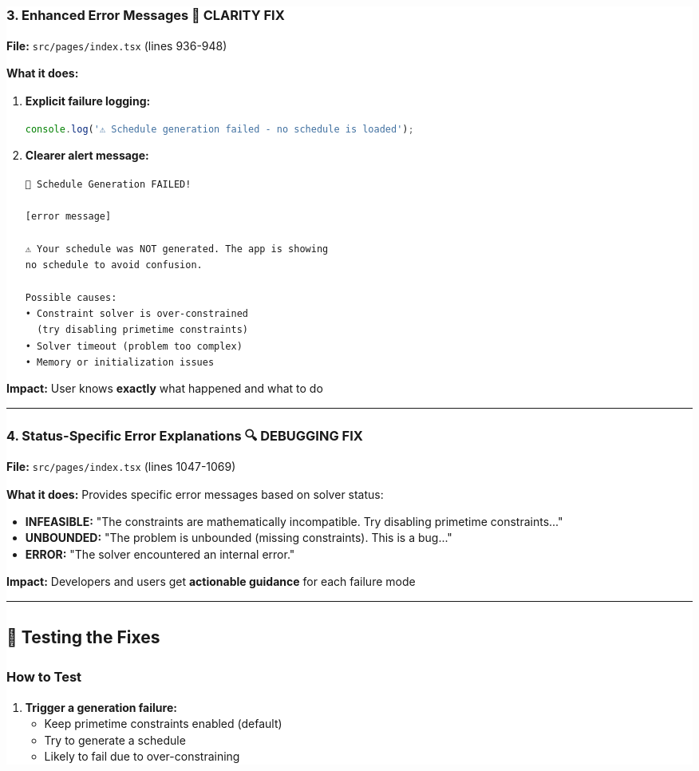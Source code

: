 ### 3. **Enhanced Error Messages** 📢 CLARITY FIX

**File:** `src/pages/index.tsx` (lines 936-948)

**What it does:**

1. **Explicit failure logging:**
   ```typescript
   console.log('⚠️ Schedule generation failed - no schedule is loaded');
   ```

2. **Clearer alert message:**
   ```
   🚫 Schedule Generation FAILED!

   [error message]

   ⚠️ Your schedule was NOT generated. The app is showing 
   no schedule to avoid confusion.

   Possible causes:
   • Constraint solver is over-constrained 
     (try disabling primetime constraints)
   • Solver timeout (problem too complex)
   • Memory or initialization issues
   ```

**Impact:** User knows **exactly** what happened and what to do

---

### 4. **Status-Specific Error Explanations** 🔍 DEBUGGING FIX

**File:** `src/pages/index.tsx` (lines 1047-1069)

**What it does:**
Provides specific error messages based on solver status:

- **INFEASIBLE:** "The constraints are mathematically incompatible. Try disabling primetime constraints..."
- **UNBOUNDED:** "The problem is unbounded (missing constraints). This is a bug..."
- **ERROR:** "The solver encountered an internal error."

**Impact:** Developers and users get **actionable guidance** for each failure mode

---

## 🧪 Testing the Fixes

### How to Test

1. **Trigger a generation failure:**
   - Keep primetime constraints enabled (default)
   - Try to generate a schedule
   - Likely to fail due to over-constraining
